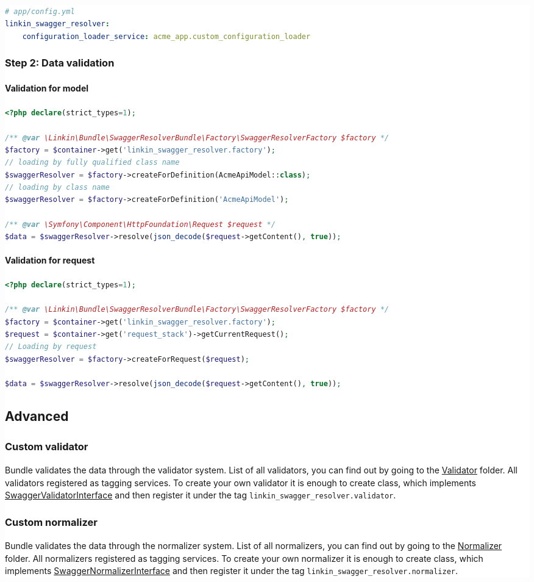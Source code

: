 ```yaml
# app/config.yml
linkin_swagger_resolver:
    configuration_loader_service: acme_app.custom_configuration_loader
```

### Step 2: Data validation

#### Validation for model

```php
<?php declare(strict_types=1);

/** @var \Linkin\Bundle\SwaggerResolverBundle\Factory\SwaggerResolverFactory $factory */
$factory = $container->get('linkin_swagger_resolver.factory');
// loading by fully qualified class name
$swaggerResolver = $factory->createForDefinition(AcmeApiModel::class);
// loading by class name
$swaggerResolver = $factory->createForDefinition('AcmeApiModel');

/** @var \Symfony\Component\HttpFoundation\Request $request */
$data = $swaggerResolver->resolve(json_decode($request->getContent(), true));
```

#### Validation for request

```php
<?php declare(strict_types=1);

/** @var \Linkin\Bundle\SwaggerResolverBundle\Factory\SwaggerResolverFactory $factory */
$factory = $container->get('linkin_swagger_resolver.factory');
$request = $container->get('request_stack')->getCurrentRequest();
// Loading by request
$swaggerResolver = $factory->createForRequest($request);

$data = $swaggerResolver->resolve(json_decode($request->getContent(), true));
```

Advanced
--------

### Custom validator

Bundle validates the data through the validator system.
List of all validators, you can find out by going to the [Validator](./Validator) folder.
All validators registered as tagging services. To create your own validator it is enough to create class,
which implements [SwaggerValidatorInterface](./Validator/SwaggerValidatorInterface.php) and then
register it under the tag `linkin_swagger_resolver.validator`.

### Custom normalizer

Bundle validates the data through the normalizer system.
List of all normalizers, you can find out by going to the [Normalizer](./Normalizer) folder.
All normalizers registered as tagging services. To create your own normalizer it is enough to create class,
which implements [SwaggerNormalizerInterface](./Normalizer/SwaggerNormalizerInterface.php) and then
register it under the tag `linkin_swagger_resolver.normalizer`.
